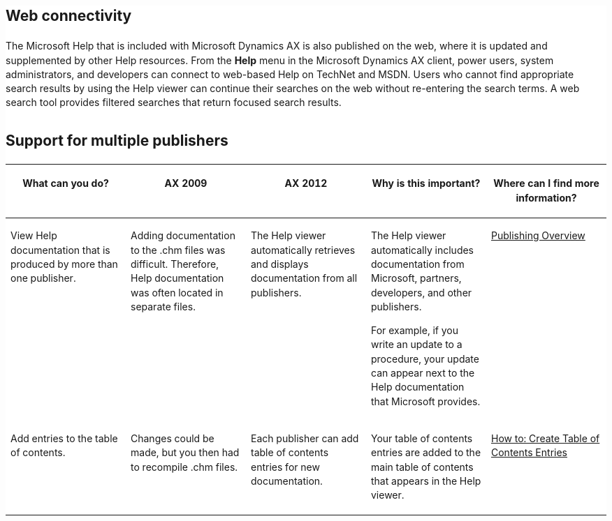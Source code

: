 </tr>
</tbody>
</table>


## Web connectivity

The Microsoft Help that is included with Microsoft Dynamics AX is also published on the web, where it is updated and supplemented by other Help resources. From the **Help** menu in the Microsoft Dynamics AX client, power users, system administrators, and developers can connect to web-based Help on TechNet and MSDN. Users who cannot find appropriate search results by using the Help viewer can continue their searches on the web without re-entering the search terms. A web search tool provides filtered searches that return focused search results.

## Support for multiple publishers

<table>
<colgroup>
<col style="width: 20%" />
<col style="width: 20%" />
<col style="width: 20%" />
<col style="width: 20%" />
<col style="width: 20%" />
</colgroup>
<thead>
<tr class="header">
<th><p>What can you do?</p></th>
<th><p>AX 2009</p></th>
<th><p>AX 2012</p></th>
<th><p>Why is this important?</p></th>
<th><p>Where can I find more information?</p></th>
</tr>
</thead>
<tbody>
<tr class="odd">
<td><p>View Help documentation that is produced by more than one publisher.</p></td>
<td><p>Adding documentation to the .chm files was difficult. Therefore, Help documentation was often located in separate files.</p></td>
<td><p>The Help viewer automatically retrieves and displays documentation from all publishers.</p></td>
<td><p>The Help viewer automatically includes documentation from Microsoft, partners, developers, and other publishers.</p>
<p>For example, if you write an update to a procedure, your update can appear next to the Help documentation that Microsoft provides.</p></td>
<td><p><a href="https://technet.microsoft.com/en-us/library/gg882369(v=ax.60)">Publishing Overview</a></p></td>
</tr>
<tr class="even">
<td><p>Add entries to the table of contents.</p></td>
<td><p>Changes could be made, but you then had to recompile .chm files.</p></td>
<td><p>Each publisher can add table of contents entries for new documentation.</p></td>
<td><p>Your table of contents entries are added to the main table of contents that appears in the Help viewer.</p></td>
<td><p><a href="https://technet.microsoft.com/en-us/library/gg882385(v=ax.60)">How to: Create Table of Contents Entries</a></p></td>
</tr>
</tbody>
</table>
